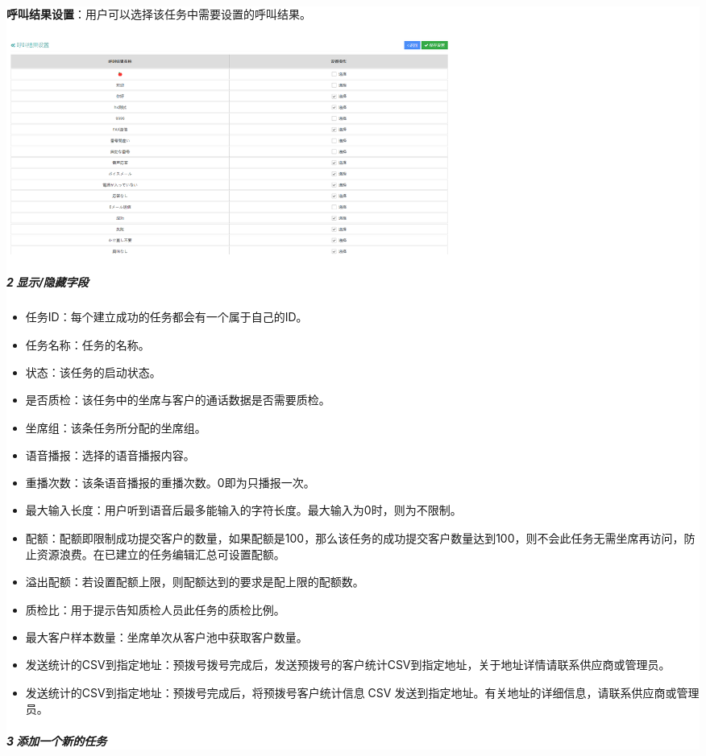 **呼叫结果设置**：用户可以选择该任务中需要设置的呼叫结果。

<img src="../_static/images/client/media/image119.png"
style="width:5.75833in;height:2.84931in" />

##### 2 显示/隐藏字段

-   任务ID：每个建立成功的任务都会有一个属于自己的ID。

-   任务名称：任务的名称。

-   状态：该任务的启动状态。

-   是否质检：该任务中的坐席与客户的通话数据是否需要质检。

-   坐席组：该条任务所分配的坐席组。

-   语音播报：选择的语音播报内容。

-   重播次数：该条语音播报的重播次数。0即为只播报一次。

-   最大输入长度：用户听到语音后最多能输入的字符长度。最大输入为0时，则为不限制。

-   配额：配额即限制成功提交客户的数量，如果配额是100，那么该任务的成功提交客户数量达到100，则不会此任务无需坐席再访问，防止资源浪费。在已建立的任务编辑汇总可设置配额。

-   溢出配额：若设置配额上限，则配额达到的要求是配上限的配额数。

-   质检比：用于提示告知质检人员此任务的质检比例。

-   最大客户样本数量：坐席单次从客户池中获取客户数量。

-   发送统计的CSV到指定地址：预拨号拨号完成后，发送预拨号的客户统计CSV到指定地址，关于地址详情请联系供应商或管理员。

-   发送统计的CSV到指定地址：预拨号完成后，将预拨号客户统计信息 CSV
    发送到指定地址。有关地址的详细信息，请联系供应商或管理员。

##### 3 添加一个新的任务
